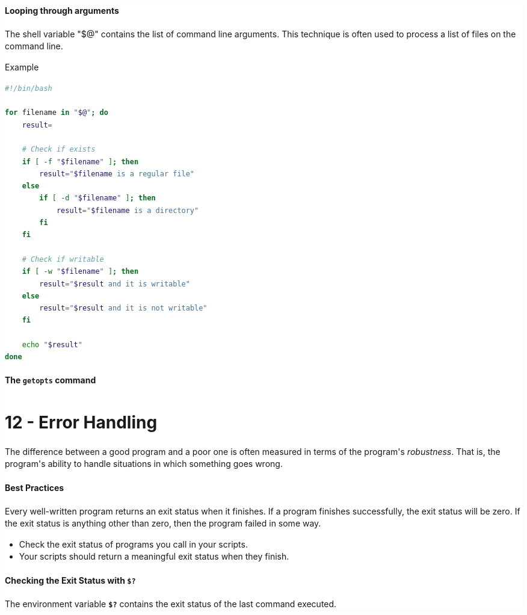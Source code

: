 #### Looping through arguments

The shell variable "$@" contains the list of command line arguments. This technique is often used to process a list of files on the command line.

Example

```bash
#!/bin/bash

for filename in "$@"; do
    result=
    
    # Check if exists
    if [ -f "$filename" ]; then
        result="$filename is a regular file"
    else
        if [ -d "$filename" ]; then
            result="$filename is a directory"
        fi
    fi
    
    # Check if writable
    if [ -w "$filename" ]; then
        result="$result and it is writable"
    else
        result="$result and it is not writable"
    fi
    
    echo "$result"
done
```

#### The `getopts` command



# 12 - Error Handling

The difference between a good program and a poor one is often measured in terms of the program's *robustness*. That is, the program's ability to handle situations in which something goes wrong.

#### Best Practices

Every well-written program returns an exit status when it finishes. If a program finishes successfully, the exit status will be zero. If the exit status is anything other than zero, then the program failed in some way.

- Check the exit status of programs you call in your scripts. 
- Your scripts should return a meaningful exit status when they finish. 

#### Checking the Exit Status with `$?`

The environment variable **`$?`** contains the exit status of the last command executed.
